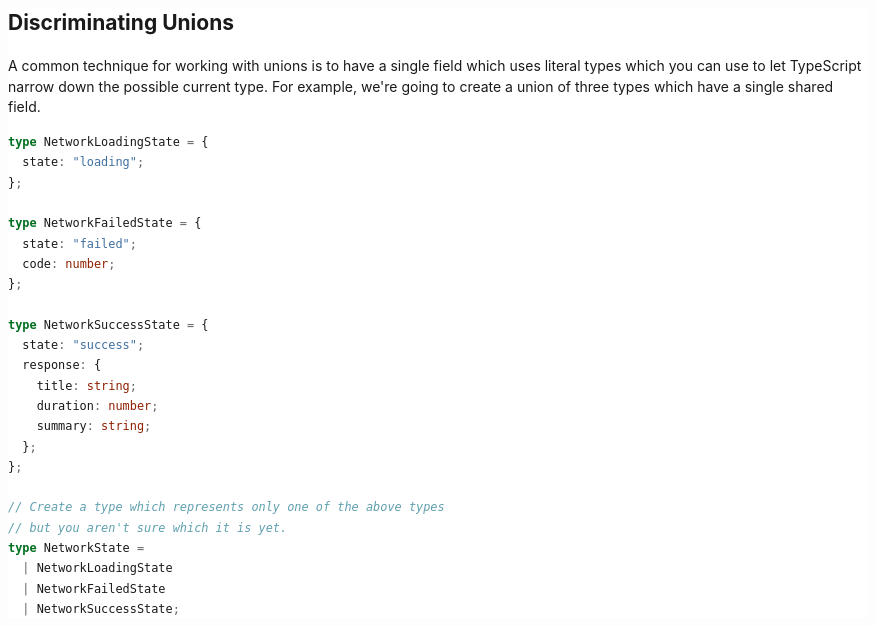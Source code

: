 ## Discriminating Unions

A common technique for working with unions is to have a single field which uses literal types which you can use to let TypeScript narrow down the possible current type. For example, we're going to create a union of three types which have a single shared field.

```ts
type NetworkLoadingState = {
  state: "loading";
};

type NetworkFailedState = {
  state: "failed";
  code: number;
};

type NetworkSuccessState = {
  state: "success";
  response: {
    title: string;
    duration: number;
    summary: string;
  };
};

// Create a type which represents only one of the above types
// but you aren't sure which it is yet.
type NetworkState =
  | NetworkLoadingState
  | NetworkFailedState
  | NetworkSuccessState;
```

<style type="text/css">
.markdown table.tg  {
  border-collapse:collapse;
  width: 100%;
  text-align: center;
  display: table;
}

.tg th {
  border-bottom: 1px solid black;
  padding: 8px;
  padding-bottom: 0;
}

.tg tbody, .tg tr {
  width: 100%;
}

.tg .highlight {
  background-color: #F3F3F3;
}
</style>
